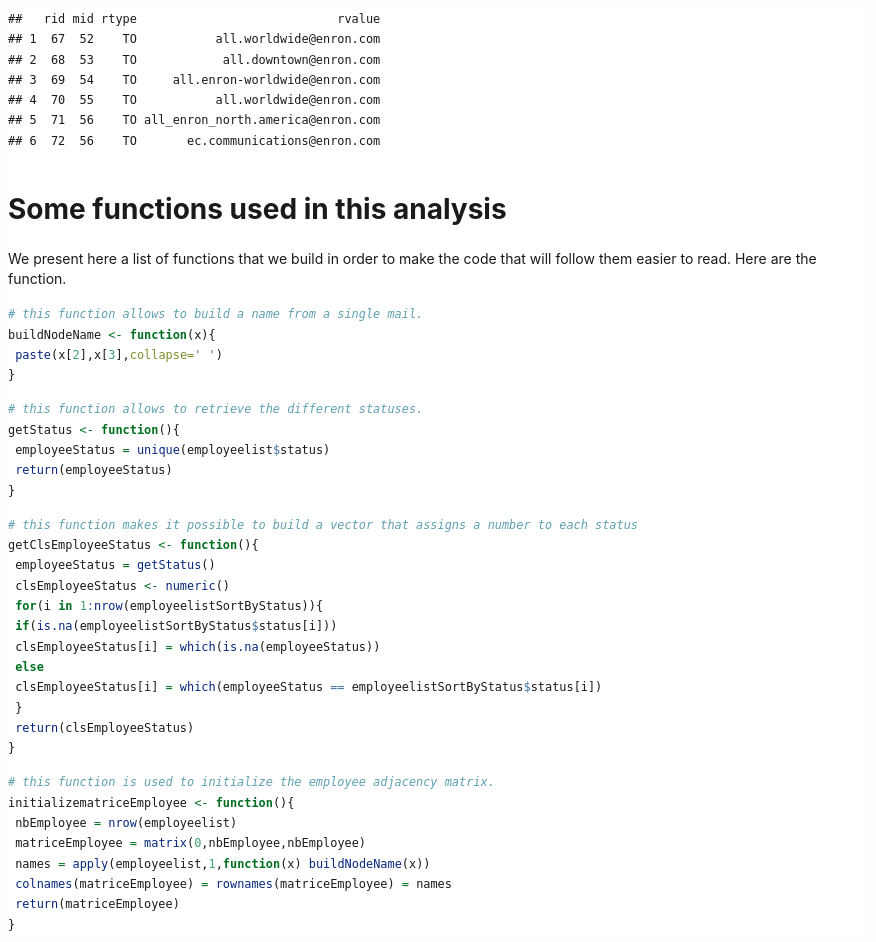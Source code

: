     ##   rid mid rtype                            rvalue
    ## 1  67  52    TO           all.worldwide@enron.com
    ## 2  68  53    TO            all.downtown@enron.com
    ## 3  69  54    TO     all.enron-worldwide@enron.com
    ## 4  70  55    TO           all.worldwide@enron.com
    ## 5  71  56    TO all_enron_north.america@enron.com
    ## 6  72  56    TO       ec.communications@enron.com

Some functions used in this analysis
====================================

We present here a list of functions that we build in order to make the code that will follow them easier to read. Here are the function.

``` r
# this function allows to build a name from a single mail.
buildNodeName <- function(x){
 paste(x[2],x[3],collapse=' ')
}
```

``` r
# this function allows to retrieve the different statuses.
getStatus <- function(){
 employeeStatus = unique(employeelist$status)
 return(employeeStatus)
}
```

``` r
# this function makes it possible to build a vector that assigns a number to each status
getClsEmployeeStatus <- function(){
 employeeStatus = getStatus()
 clsEmployeeStatus <- numeric()
 for(i in 1:nrow(employeelistSortByStatus)){
 if(is.na(employeelistSortByStatus$status[i]))
 clsEmployeeStatus[i] = which(is.na(employeeStatus))
 else
 clsEmployeeStatus[i] = which(employeeStatus == employeelistSortByStatus$status[i])
 }
 return(clsEmployeeStatus)
}
```

``` r
# this function is used to initialize the employee adjacency matrix.
initializematriceEmployee <- function(){
 nbEmployee = nrow(employeelist)
 matriceEmployee = matrix(0,nbEmployee,nbEmployee)
 names = apply(employeelist,1,function(x) buildNodeName(x))
 colnames(matriceEmployee) = rownames(matriceEmployee) = names
 return(matriceEmployee)
}
```
